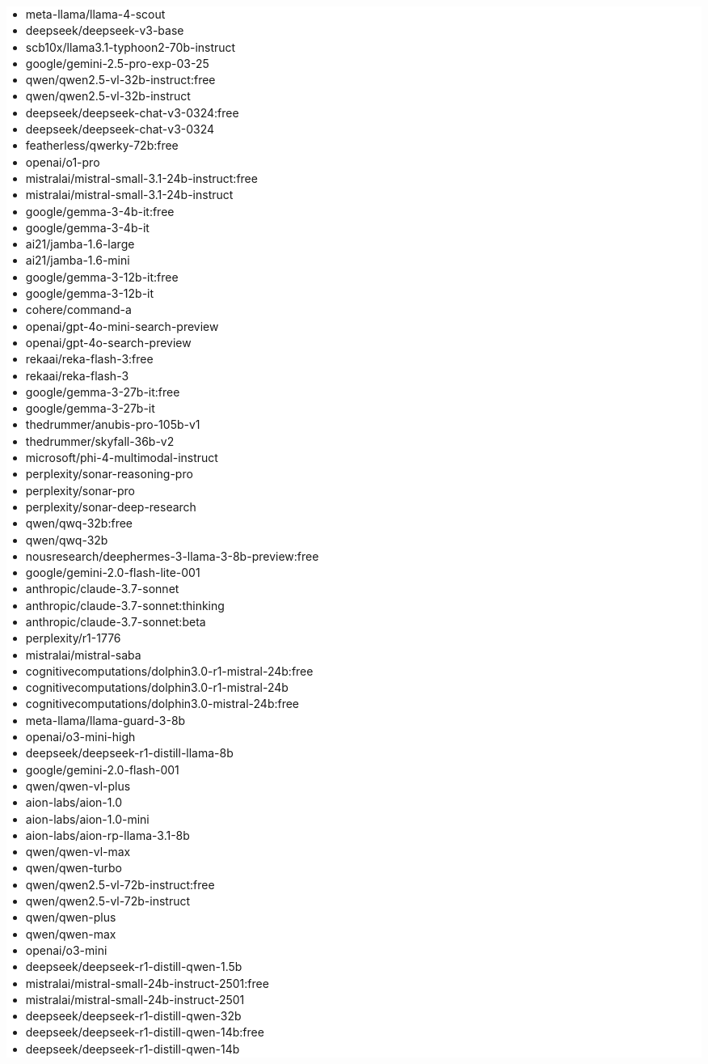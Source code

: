 - meta-llama/llama-4-scout
- deepseek/deepseek-v3-base
- scb10x/llama3.1-typhoon2-70b-instruct
- google/gemini-2.5-pro-exp-03-25
- qwen/qwen2.5-vl-32b-instruct:free
- qwen/qwen2.5-vl-32b-instruct
- deepseek/deepseek-chat-v3-0324:free
- deepseek/deepseek-chat-v3-0324
- featherless/qwerky-72b:free
- openai/o1-pro
- mistralai/mistral-small-3.1-24b-instruct:free
- mistralai/mistral-small-3.1-24b-instruct
- google/gemma-3-4b-it:free
- google/gemma-3-4b-it
- ai21/jamba-1.6-large
- ai21/jamba-1.6-mini
- google/gemma-3-12b-it:free
- google/gemma-3-12b-it
- cohere/command-a
- openai/gpt-4o-mini-search-preview
- openai/gpt-4o-search-preview
- rekaai/reka-flash-3:free
- rekaai/reka-flash-3
- google/gemma-3-27b-it:free
- google/gemma-3-27b-it
- thedrummer/anubis-pro-105b-v1
- thedrummer/skyfall-36b-v2
- microsoft/phi-4-multimodal-instruct
- perplexity/sonar-reasoning-pro
- perplexity/sonar-pro
- perplexity/sonar-deep-research
- qwen/qwq-32b:free
- qwen/qwq-32b
- nousresearch/deephermes-3-llama-3-8b-preview:free
- google/gemini-2.0-flash-lite-001
- anthropic/claude-3.7-sonnet
- anthropic/claude-3.7-sonnet:thinking
- anthropic/claude-3.7-sonnet:beta
- perplexity/r1-1776
- mistralai/mistral-saba
- cognitivecomputations/dolphin3.0-r1-mistral-24b:free
- cognitivecomputations/dolphin3.0-r1-mistral-24b
- cognitivecomputations/dolphin3.0-mistral-24b:free
- meta-llama/llama-guard-3-8b
- openai/o3-mini-high
- deepseek/deepseek-r1-distill-llama-8b
- google/gemini-2.0-flash-001
- qwen/qwen-vl-plus
- aion-labs/aion-1.0
- aion-labs/aion-1.0-mini
- aion-labs/aion-rp-llama-3.1-8b
- qwen/qwen-vl-max
- qwen/qwen-turbo
- qwen/qwen2.5-vl-72b-instruct:free
- qwen/qwen2.5-vl-72b-instruct
- qwen/qwen-plus
- qwen/qwen-max
- openai/o3-mini
- deepseek/deepseek-r1-distill-qwen-1.5b
- mistralai/mistral-small-24b-instruct-2501:free
- mistralai/mistral-small-24b-instruct-2501
- deepseek/deepseek-r1-distill-qwen-32b
- deepseek/deepseek-r1-distill-qwen-14b:free
- deepseek/deepseek-r1-distill-qwen-14b